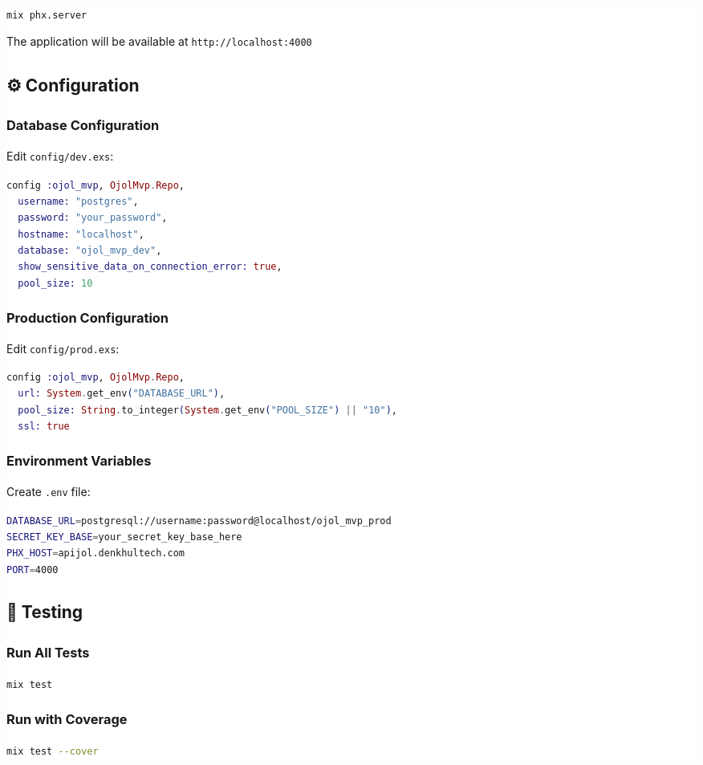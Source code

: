 ```bash
mix phx.server
```

The application will be available at `http://localhost:4000`

## ⚙️ Configuration

### Database Configuration

Edit `config/dev.exs`:

```elixir
config :ojol_mvp, OjolMvp.Repo,
  username: "postgres",
  password: "your_password",
  hostname: "localhost",
  database: "ojol_mvp_dev",
  show_sensitive_data_on_connection_error: true,
  pool_size: 10
```

### Production Configuration

Edit `config/prod.exs`:

```elixir
config :ojol_mvp, OjolMvp.Repo,
  url: System.get_env("DATABASE_URL"),
  pool_size: String.to_integer(System.get_env("POOL_SIZE") || "10"),
  ssl: true
```

### Environment Variables

Create `.env` file:

```bash
DATABASE_URL=postgresql://username:password@localhost/ojol_mvp_prod
SECRET_KEY_BASE=your_secret_key_base_here
PHX_HOST=apijol.denkhultech.com
PORT=4000
```

## 🧪 Testing

### Run All Tests

```bash
mix test
```

### Run with Coverage

```bash
mix test --cover
```
